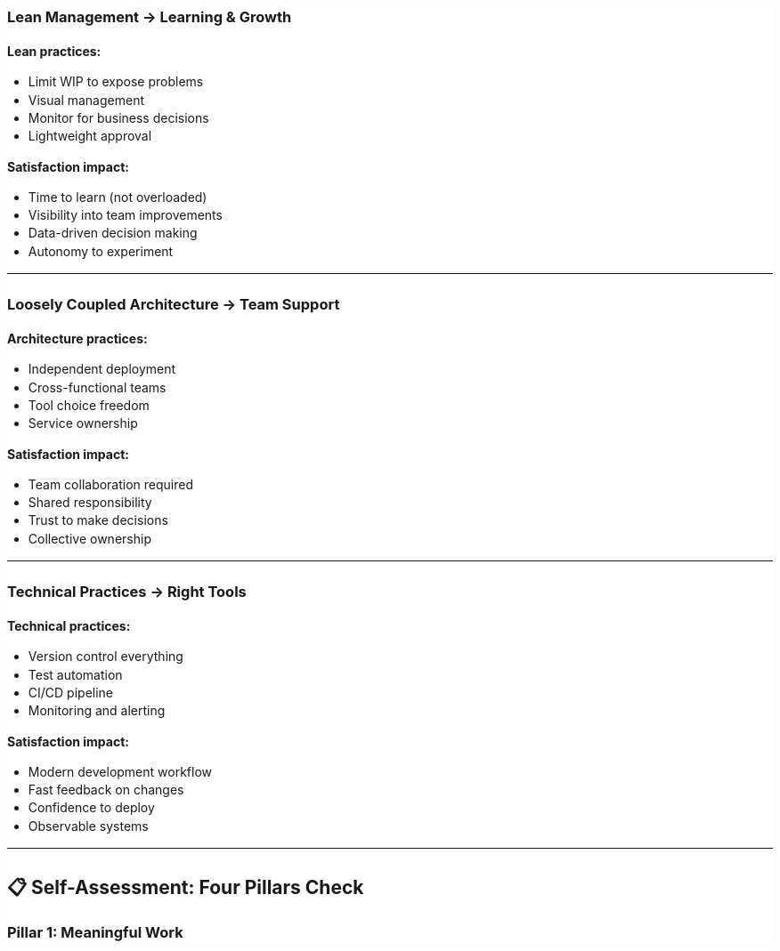 
### Lean Management → Learning & Growth

**Lean practices:**
- Limit WIP to expose problems
- Visual management
- Monitor for business decisions
- Lightweight approval

**Satisfaction impact:**
- Time to learn (not overloaded)
- Visibility into team improvements
- Data-driven decision making
- Autonomy to experiment

---

### Loosely Coupled Architecture → Team Support

**Architecture practices:**
- Independent deployment
- Cross-functional teams
- Tool choice freedom
- Service ownership

**Satisfaction impact:**
- Team collaboration required
- Shared responsibility
- Trust to make decisions
- Collective ownership

---

### Technical Practices → Right Tools

**Technical practices:**
- Version control everything
- Test automation
- CI/CD pipeline
- Monitoring and alerting

**Satisfaction impact:**
- Modern development workflow
- Fast feedback on changes
- Confidence to deploy
- Observable systems

---

## 📋 Self-Assessment: Four Pillars Check

### Pillar 1: Meaningful Work
